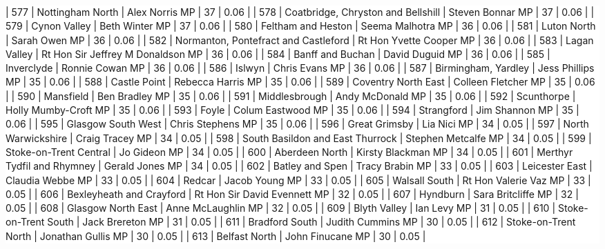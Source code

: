 | 577 | Nottingham North | Alex Norris MP | 37 | 0.06 |
| 578 | Coatbridge, Chryston and Bellshill | Steven Bonnar MP | 37 | 0.06 |
| 579 | Cynon Valley | Beth Winter MP | 37 | 0.06 |
| 580 | Feltham and Heston | Seema Malhotra MP | 36 | 0.06 |
| 581 | Luton North | Sarah Owen MP | 36 | 0.06 |
| 582 | Normanton, Pontefract and Castleford | Rt Hon Yvette Cooper MP | 36 | 0.06 |
| 583 | Lagan Valley | Rt Hon Sir Jeffrey M Donaldson MP | 36 | 0.06 |
| 584 | Banff and Buchan | David Duguid MP | 36 | 0.06 |
| 585 | Inverclyde | Ronnie Cowan MP | 36 | 0.06 |
| 586 | Islwyn | Chris Evans MP | 36 | 0.06 |
| 587 | Birmingham, Yardley | Jess Phillips MP | 35 | 0.06 |
| 588 | Castle Point | Rebecca Harris MP | 35 | 0.06 |
| 589 | Coventry North East | Colleen Fletcher MP | 35 | 0.06 |
| 590 | Mansfield | Ben Bradley MP | 35 | 0.06 |
| 591 | Middlesbrough | Andy McDonald MP | 35 | 0.06 |
| 592 | Scunthorpe | Holly Mumby-Croft MP | 35 | 0.06 |
| 593 | Foyle | Colum Eastwood MP | 35 | 0.06 |
| 594 | Strangford | Jim Shannon MP | 35 | 0.06 |
| 595 | Glasgow South West | Chris Stephens MP | 35 | 0.06 |
| 596 | Great Grimsby | Lia Nici MP | 34 | 0.05 |
| 597 | North Warwickshire | Craig Tracey MP | 34 | 0.05 |
| 598 | South Basildon and East Thurrock | Stephen Metcalfe MP | 34 | 0.05 |
| 599 | Stoke-on-Trent Central | Jo Gideon MP | 34 | 0.05 |
| 600 | Aberdeen North | Kirsty Blackman MP | 34 | 0.05 |
| 601 | Merthyr Tydfil and Rhymney | Gerald Jones MP | 34 | 0.05 |
| 602 | Batley and Spen | Tracy Brabin MP | 33 | 0.05 |
| 603 | Leicester East | Claudia Webbe MP | 33 | 0.05 |
| 604 | Redcar | Jacob Young MP | 33 | 0.05 |
| 605 | Walsall South | Rt Hon Valerie Vaz MP | 33 | 0.05 |
| 606 | Bexleyheath and Crayford | Rt Hon Sir David Evennett MP | 32 | 0.05 |
| 607 | Hyndburn | Sara Britcliffe MP | 32 | 0.05 |
| 608 | Glasgow North East | Anne McLaughlin MP | 32 | 0.05 |
| 609 | Blyth Valley | Ian Levy MP | 31 | 0.05 |
| 610 | Stoke-on-Trent South | Jack Brereton MP | 31 | 0.05 |
| 611 | Bradford South | Judith Cummins MP | 30 | 0.05 |
| 612 | Stoke-on-Trent North | Jonathan Gullis MP | 30 | 0.05 |
| 613 | Belfast North | John Finucane MP | 30 | 0.05 |